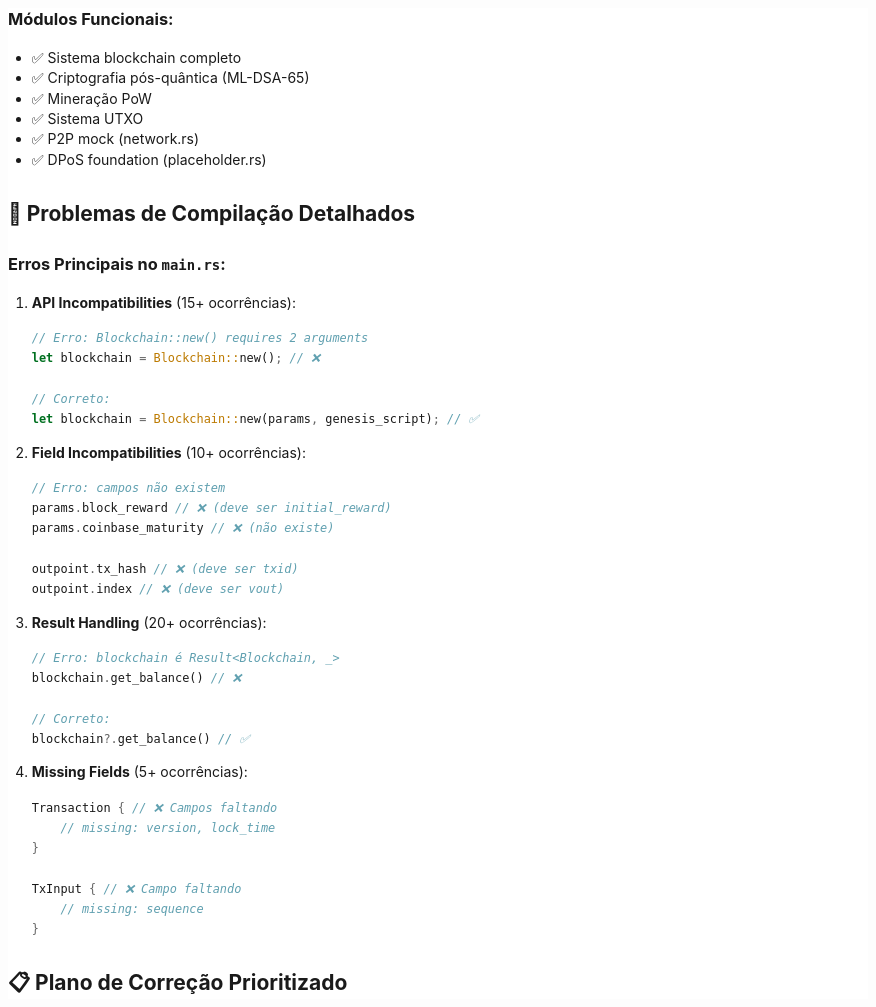 ### Módulos Funcionais:
- ✅ Sistema blockchain completo
- ✅ Criptografia pós-quântica (ML-DSA-65)
- ✅ Mineração PoW
- ✅ Sistema UTXO
- ✅ P2P mock (network.rs)
- ✅ DPoS foundation (placeholder.rs)

## 🚨 Problemas de Compilação Detalhados

### Erros Principais no `main.rs`:
1. **API Incompatibilities** (15+ ocorrências):
   ```rust
   // Erro: Blockchain::new() requires 2 arguments
   let blockchain = Blockchain::new(); // ❌
   
   // Correto:
   let blockchain = Blockchain::new(params, genesis_script); // ✅
   ```

2. **Field Incompatibilities** (10+ ocorrências):
   ```rust
   // Erro: campos não existem
   params.block_reward // ❌ (deve ser initial_reward)
   params.coinbase_maturity // ❌ (não existe)
   
   outpoint.tx_hash // ❌ (deve ser txid)
   outpoint.index // ❌ (deve ser vout)
   ```

3. **Result Handling** (20+ ocorrências):
   ```rust
   // Erro: blockchain é Result<Blockchain, _>
   blockchain.get_balance() // ❌
   
   // Correto:
   blockchain?.get_balance() // ✅
   ```

4. **Missing Fields** (5+ ocorrências):
   ```rust
   Transaction { // ❌ Campos faltando
       // missing: version, lock_time
   }
   
   TxInput { // ❌ Campo faltando
       // missing: sequence
   }
   ```

## 📋 Plano de Correção Prioritizado
